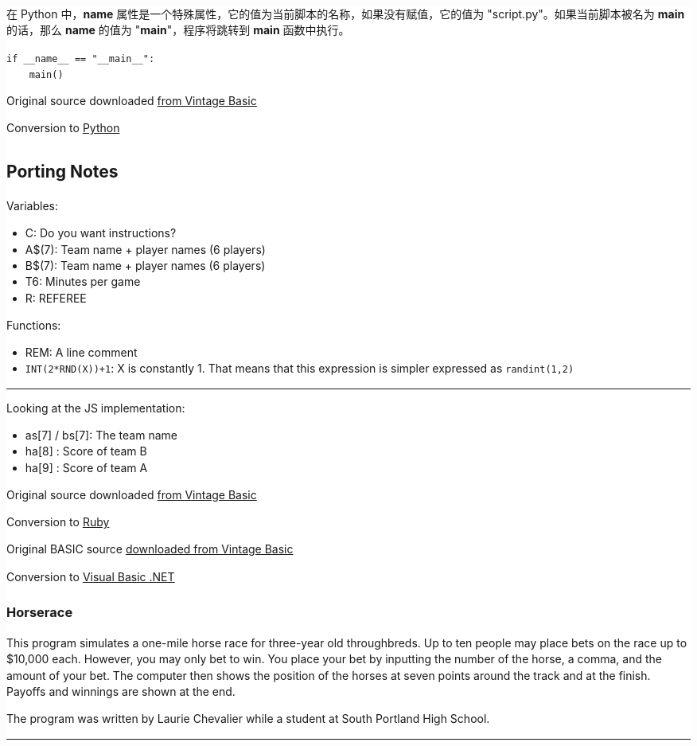 在 Python 中，__name__ 属性是一个特殊属性，它的值为当前脚本的名称，如果没有赋值，它的值为 "script.py"。如果当前脚本被名为 __main__ 的话，那么 __name__ 的值为 "__main__"，程序将跳转到 __main__ 函数中执行。


```
if __name__ == "__main__":
    main()

```

Original source downloaded [from Vintage Basic](http://www.vintage-basic.net/games.html)

Conversion to [Python](https://www.python.org/about/)


## Porting Notes

Variables:

* C: Do you want instructions?
* A$(7): Team name + player names (6 players)
* B$(7): Team name + player names (6 players)
* T6: Minutes per game
* R: REFEREE

Functions:

* REM: A line comment
* `INT(2*RND(X))+1`: X is constantly 1. That means that this expression is simpler expressed as `randint(1,2)`

---

Looking at the JS implementation:

* as[7] / bs[7]: The team name
* ha[8] : Score of team B
* ha[9] : Score of team A


Original source downloaded [from Vintage Basic](http://www.vintage-basic.net/games.html)

Conversion to [Ruby](https://www.ruby-lang.org/en/)


Original BASIC source [downloaded from Vintage Basic](http://www.vintage-basic.net/games.html)

Conversion to [Visual Basic .NET](https://en.wikipedia.org/wiki/Visual_Basic_.NET)


### Horserace

This program simulates a one-mile horse race for three-year old throughbreds. Up to ten people may place bets on the race up to $10,000 each. However, you may only bet to win. You place your bet by inputting the number of the horse, a comma, and the amount of your bet. The computer then shows the position of the horses at seven points around the track and at the finish. Payoffs and winnings are shown at the end.

The program was written by Laurie Chevalier while a student at South Portland High School.

---